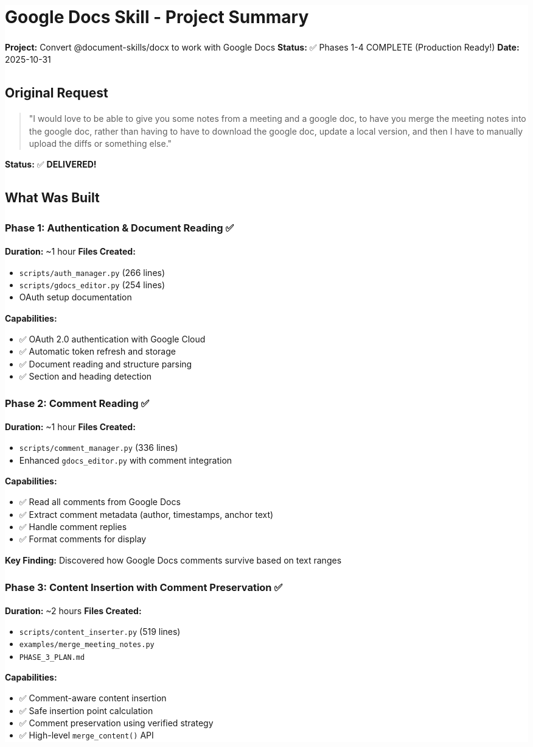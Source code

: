 # Google Docs Skill - Project Summary

**Project:** Convert @document-skills/docx to work with Google Docs
**Status:** ✅ Phases 1-4 COMPLETE (Production Ready!)
**Date:** 2025-10-31

## Original Request

> "I would love to be able to give you some notes from a meeting and a google doc, to have you merge the meeting notes into the google doc, rather than having to have to download the google doc, update a local version, and then I have to manually upload the diffs or something else."

**Status:** ✅ **DELIVERED!**

## What Was Built

### Phase 1: Authentication & Document Reading ✅
**Duration:** ~1 hour
**Files Created:**
- `scripts/auth_manager.py` (266 lines)
- `scripts/gdocs_editor.py` (254 lines)
- OAuth setup documentation

**Capabilities:**
- ✅ OAuth 2.0 authentication with Google Cloud
- ✅ Automatic token refresh and storage
- ✅ Document reading and structure parsing
- ✅ Section and heading detection

### Phase 2: Comment Reading ✅
**Duration:** ~1 hour
**Files Created:**
- `scripts/comment_manager.py` (336 lines)
- Enhanced `gdocs_editor.py` with comment integration

**Capabilities:**
- ✅ Read all comments from Google Docs
- ✅ Extract comment metadata (author, timestamps, anchor text)
- ✅ Handle comment replies
- ✅ Format comments for display

**Key Finding:** Discovered how Google Docs comments survive based on text ranges

### Phase 3: Content Insertion with Comment Preservation ✅
**Duration:** ~2 hours
**Files Created:**
- `scripts/content_inserter.py` (519 lines)
- `examples/merge_meeting_notes.py`
- `PHASE_3_PLAN.md`

**Capabilities:**
- ✅ Comment-aware content insertion
- ✅ Safe insertion point calculation
- ✅ Comment preservation using verified strategy
- ✅ High-level `merge_content()` API
